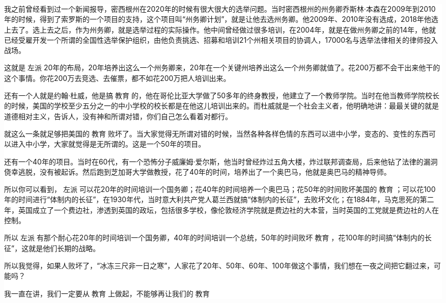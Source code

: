   我之前曾经看到过一个新闻报导，密西根州在2020年的时候有很大很大的选举问题。当时密西根州的州务卿乔斯林·本森在2009年到2010年的时候，得到了索罗斯的一个项目的支持，这个项目叫“州务卿计划”，就是让他去选州务卿。他2009年、2010年没有选成，2018年他选上去了。选上去之后，作为州务卿，就是选举过程的实际操作。他中间曾经做过很多培训，在2004年，就是在做州务卿之前的14年，他就已经受雇开发一个所谓的全国性选举保护组织，由他负责挑选、招募和培训21个州相关项目的协调人，17000名与选举法律相关的律师投入战场。
 </p>
 <p>
  这就是
  <ok href="/term/3816">
   左派
  </ok>
  20年的布局，20年培养出这么一个州务卿来，20年在一个关键州培养出这么一个州务卿就值了。花200万都不会干出来他干的这个事情。你花200万去竞选、去催票，都不如花200万把人培训出来。
 </p>
 <p>
  还有一个人就是约翰·杜威，他是搞
  <ok href="/term/5732">
   教育
  </ok>
  的，他在哥伦比亚大学做了50多年的终身教授，他建立了一个教师学院。当时在他当教师学院校长的时候，美国的学校至少五分之一的中小学校的校长都是在他这儿培训出来的。而杜威就是一个社会主义者，他明确地讲：最最关键的就是道德相对主义，告诉人，没有神和所谓对错，你们自己怎么看着对都行。
 </p>
 <p>
  就这么一条就足够把美国的
  <ok href="/term/5732">
   教育
  </ok>
  败坏了。当大家觉得无所谓对错的时候，当然各种各样色情的东西可以进中小学，变态的、变性的东西可以进入中小学，大家就觉得是无所谓的。这是一个50年的项目。
 </p>
 <p>
  还有一个40年的项目。当时在60代，有一个恐怖分子威廉姆·爱尔斯，他当时曾经炸过五角大楼，炸过联邦调查局，后来他钻了法律的漏洞侥幸逃脱，没有被起诉。然后跑到芝加哥大学做教授，花了40年的时间，培养出了一个奥巴马，他就是奥巴马的精神导师。
 </p>
 <p>
  所以你可以看到，
  <ok href="/term/3816">
   左派
  </ok>
  可以花20年的时间培训一个国务卿；花40年的时间培养一个奥巴马；花50年的时间败坏美国的
  <ok href="/term/5732">
   教育
  </ok>
  ；可以花100年的时间进行“体制内的长征”，在1930年代，当时意大利共产党人葛兰西就搞“体制内的长征”，去败坏文化；在1884年，马克思死的第二年，英国成立了一个费边社，渗透到英国的政坛，包括很多学校，像伦敦经济学院就是费边社的大本营，当时英国的工党就是费边社的人在控制。
 </p>
 <p>
  所以
  <ok href="/term/3816">
   左派
  </ok>
  有那个耐心花20年的时间培训一个国务卿，40年的时间培训一个总统，50年的时间败坏
  <ok href="/term/5732">
   教育
  </ok>
  ，花100年的时间搞“体制内的长征”，这就是他们长期的战略。
 </p>
 <p>
  所以我觉得，如果人败坏了，“冰冻三尺非一日之寒”，人家花了20年、50年、60年、100年做这个事情，我们想在一夜之间把它翻过来，可能吗？
 </p>
 <p>
  我一直在讲，我们一定要从
  <ok href="/term/5732">
   教育
  </ok>
  上做起，不能够再让我们的
  <ok href="/term/5732">
   教育